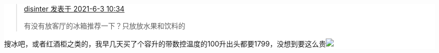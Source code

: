 
<blockquote><a href="httphttps://bbs.saraba1st.com/2b/forum.php?mod=redirect&amp;goto=findpost&amp;pid=51458605&amp;ptid=2006147" target="_blank">disinter 发表于 2021-6-3 10:34</a>

有没有放客厅的冰箱推荐一下？只放放水果和饮料的</blockquote>
搜冰吧，或者红酒柜之类的，我早几天买了个容升的带数控温度的100升出头都要1799，没想到要这么贵<img src="https://static.saraba1st.com/image/smiley/face2017/068.png" referrerpolicy="no-referrer">


                                                 